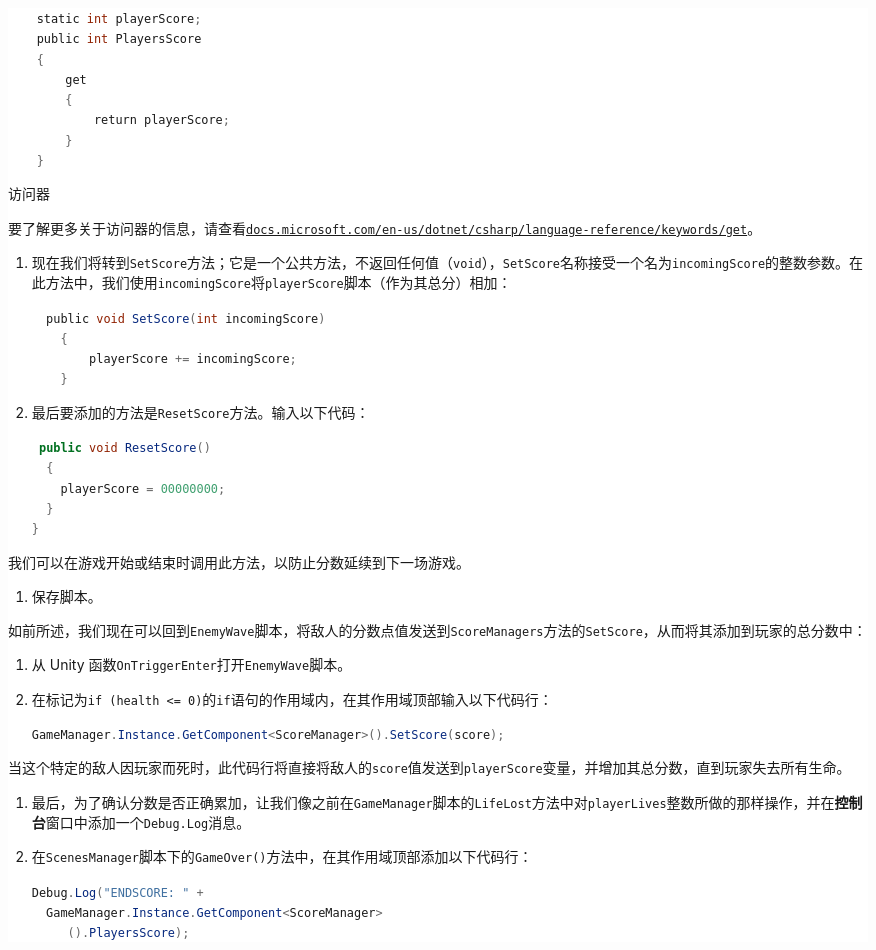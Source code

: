 ```cs
    static int playerScore;
    public int PlayersScore 
    {
        get
        {
            return playerScore;
        }
    }
```

访问器

要了解更多关于访问器的信息，请查看[`docs.microsoft.com/en-us/dotnet/csharp/language-reference/keywords/get`](https://docs.microsoft.com/en-us/dotnet/csharp/language-reference/keywords/get)。

1.  现在我们将转到`SetScore`方法；它是一个公共方法，不返回任何值（`void`），`SetScore`名称接受一个名为`incomingScore`的整数参数。在此方法中，我们使用`incomingScore`将`playerScore`脚本（作为其总分）相加：

    ```cs
      public void SetScore(int incomingScore)
        {
            playerScore += incomingScore;
        }
    ```

1.  最后要添加的方法是`ResetScore`方法。输入以下代码：

    ```cs
     public void ResetScore()
      {
        playerScore = 00000000;
      }
    }
    ```

我们可以在游戏开始或结束时调用此方法，以防止分数延续到下一场游戏。

1.  保存脚本。

如前所述，我们现在可以回到`EnemyWave`脚本，将敌人的分数点值发送到`ScoreManagers`方法的`SetScore`，从而将其添加到玩家的总分数中：

1.  从 Unity 函数`OnTriggerEnter`打开`EnemyWave`脚本。

1.  在标记为`if (health <= 0)`的`if`语句的作用域内，在其作用域顶部输入以下代码行：

    ```cs
    GameManager.Instance.GetComponent<ScoreManager>().SetScore(score);
    ```

当这个特定的敌人因玩家而死时，此代码行将直接将敌人的`score`值发送到`playerScore`变量，并增加其总分数，直到玩家失去所有生命。

1.  最后，为了确认分数是否正确累加，让我们像之前在`GameManager`脚本的`LifeLost`方法中对`playerLives`整数所做的那样操作，并在**控制台**窗口中添加一个`Debug.Log`消息。

1.  在`ScenesManager`脚本下的`GameOver()`方法中，在其作用域顶部添加以下代码行：

    ```cs
    Debug.Log("ENDSCORE: " +
      GameManager.Instance.GetComponent<ScoreManager>
         ().PlayersScore);
    ```
